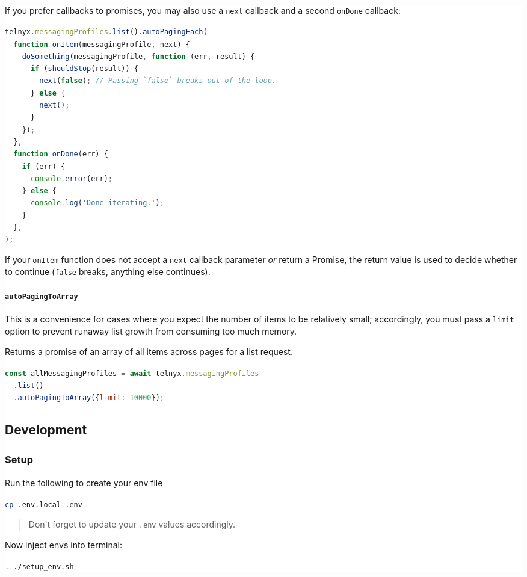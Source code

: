 If you prefer callbacks to promises, you may also use a `next` callback and a second `onDone` callback:

```js
telnyx.messagingProfiles.list().autoPagingEach(
  function onItem(messagingProfile, next) {
    doSomething(messagingProfile, function (err, result) {
      if (shouldStop(result)) {
        next(false); // Passing `false` breaks out of the loop.
      } else {
        next();
      }
    });
  },
  function onDone(err) {
    if (err) {
      console.error(err);
    } else {
      console.log('Done iterating.');
    }
  },
);
```

If your `onItem` function does not accept a `next` callback parameter _or_ return a Promise,
the return value is used to decide whether to continue (`false` breaks, anything else continues).

#### `autoPagingToArray`

This is a convenience for cases where you expect the number of items
to be relatively small; accordingly, you must pass a `limit` option
to prevent runaway list growth from consuming too much memory.

Returns a promise of an array of all items across pages for a list request.

```js
const allMessagingProfiles = await telnyx.messagingProfiles
  .list()
  .autoPagingToArray({limit: 10000});
```

## Development

### Setup

Run the following to create your env file

```bash
cp .env.local .env
```

> Don't forget to update your `.env` values accordingly.

Now inject envs into terminal:

```bash
. ./setup_env.sh
```
